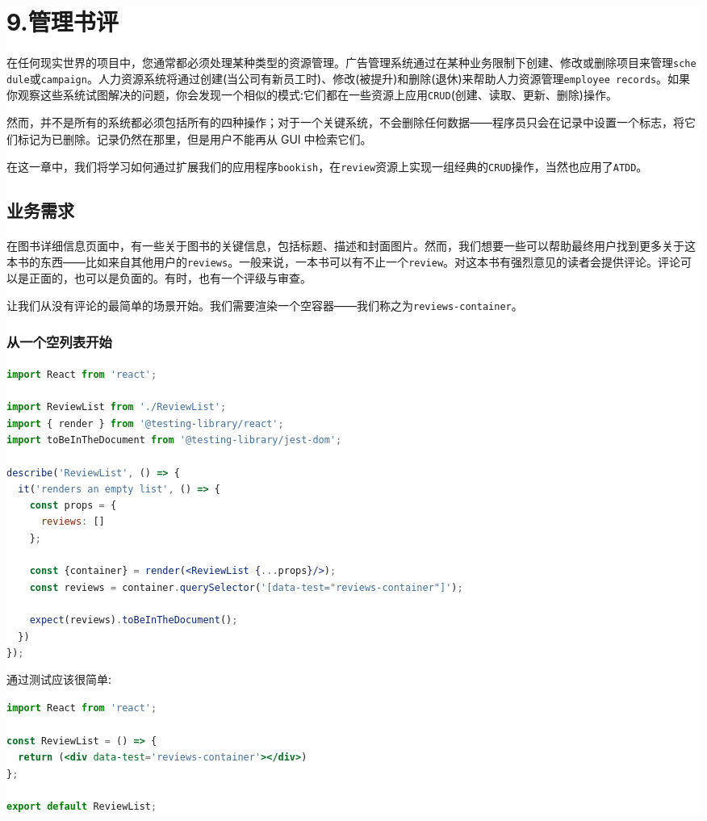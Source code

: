 # 9.管理书评

在任何现实世界的项目中，您通常都必须处理某种类型的资源管理。广告管理系统通过在某种业务限制下创建、修改或删除项目来管理`schedule`或`campaign`。人力资源系统将通过创建(当公司有新员工时)、修改(被提升)和删除(退休)来帮助人力资源管理`employee records`。如果你观察这些系统试图解决的问题，你会发现一个相似的模式:它们都在一些资源上应用`CRUD`(创建、读取、更新、删除)操作。

然而，并不是所有的系统都必须包括所有的四种操作；对于一个关键系统，不会删除任何数据——程序员只会在记录中设置一个标志，将它们标记为已删除。记录仍然在那里，但是用户不能再从 GUI 中检索它们。

在这一章中，我们将学习如何通过扩展我们的应用程序`bookish`，在`review`资源上实现一组经典的`CRUD`操作，当然也应用了`ATDD`。

## 业务需求

在图书详细信息页面中，有一些关于图书的关键信息，包括标题、描述和封面图片。然而，我们想要一些可以帮助最终用户找到更多关于这本书的东西——比如来自其他用户的`reviews`。一般来说，一本书可以有不止一个`review`。对这本书有强烈意见的读者会提供评论。评论可以是正面的，也可以是负面的。有时，也有一个评级与审查。

让我们从没有评论的最简单的场景开始。我们需要渲染一个空容器——我们称之为`reviews-container`。

### 从一个空列表开始

```jsx
import React from 'react';

import ReviewList from './ReviewList';
import { render } from '@testing-library/react';
import toBeInTheDocument from '@testing-library/jest-dom';

describe('ReviewList', () => {
  it('renders an empty list', () => {
    const props = {
      reviews: []
    };

    const {container} = render(<ReviewList {...props}/>);
    const reviews = container.querySelector('[data-test="reviews-container"]');

    expect(reviews).toBeInTheDocument();
  })
});

```

通过测试应该很简单:

```jsx
import React from 'react';

const ReviewList = () => {
  return (<div data-test='reviews-container'></div>)
};

export default ReviewList;

```
